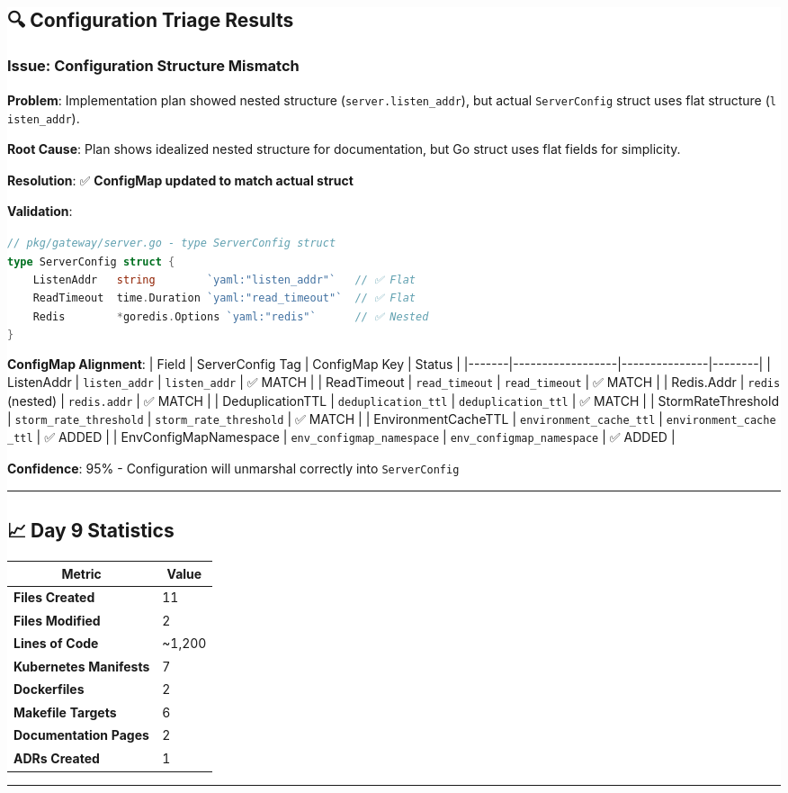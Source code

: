 ## 🔍 Configuration Triage Results

### Issue: Configuration Structure Mismatch

**Problem**: Implementation plan showed nested structure (`server.listen_addr`), but actual `ServerConfig` struct uses flat structure (`listen_addr`).

**Root Cause**: Plan shows idealized nested structure for documentation, but Go struct uses flat fields for simplicity.

**Resolution**: ✅ **ConfigMap updated to match actual struct**

**Validation**:
```go
// pkg/gateway/server.go - type ServerConfig struct
type ServerConfig struct {
    ListenAddr   string        `yaml:"listen_addr"`   // ✅ Flat
    ReadTimeout  time.Duration `yaml:"read_timeout"`  // ✅ Flat
    Redis        *goredis.Options `yaml:"redis"`      // ✅ Nested
}
```

**ConfigMap Alignment**:
| Field | ServerConfig Tag | ConfigMap Key | Status |
|-------|------------------|---------------|--------|
| ListenAddr | `listen_addr` | `listen_addr` | ✅ MATCH |
| ReadTimeout | `read_timeout` | `read_timeout` | ✅ MATCH |
| Redis.Addr | `redis` (nested) | `redis.addr` | ✅ MATCH |
| DeduplicationTTL | `deduplication_ttl` | `deduplication_ttl` | ✅ MATCH |
| StormRateThreshold | `storm_rate_threshold` | `storm_rate_threshold` | ✅ MATCH |
| EnvironmentCacheTTL | `environment_cache_ttl` | `environment_cache_ttl` | ✅ ADDED |
| EnvConfigMapNamespace | `env_configmap_namespace` | `env_configmap_namespace` | ✅ ADDED |

**Confidence**: 95% - Configuration will unmarshal correctly into `ServerConfig`

---

## 📈 Day 9 Statistics

| Metric | Value |
|--------|-------|
| **Files Created** | 11 |
| **Files Modified** | 2 |
| **Lines of Code** | ~1,200 |
| **Kubernetes Manifests** | 7 |
| **Dockerfiles** | 2 |
| **Makefile Targets** | 6 |
| **Documentation Pages** | 2 |
| **ADRs Created** | 1 |

---